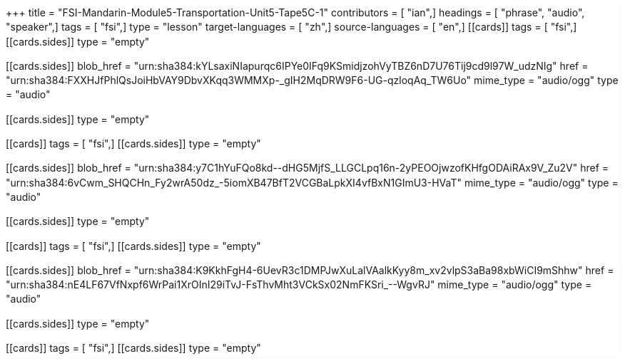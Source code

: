 +++
title = "FSI-Mandarin-Module5-Transportation-Unit5-Tape5C-1"
contributors = [ "ian",]
headings = [ "phrase", "audio", "speaker",]
tags = [ "fsi",]
type = "lesson"
target-languages = [ "zh",]
source-languages = [ "en",]
[[cards]]
tags = [ "fsi",]
[[cards.sides]]
type = "empty"

[[cards.sides]]
blob_href = "urn:sha384:kYLsaxiNIapurqc6IPYe0IFq9KSmidjzohVyTBZ6nD7U76Tij9cd9l97W_udzNIg"
href = "urn:sha384:FXXHJfPhlQsJoiHbVAY9DbvXKqq3WMMXp-_gIH2MqDRW9F6-UG-qzloqAq_TW6Uo"
mime_type = "audio/ogg"
type = "audio"

[[cards.sides]]
type = "empty"


[[cards]]
tags = [ "fsi",]
[[cards.sides]]
type = "empty"

[[cards.sides]]
blob_href = "urn:sha384:y7C1hYuFQo8kd--dHG5MjfS_LLGCLpq16n-2yPEOOjwzofKHfgODAiRAx9V_Zu2V"
href = "urn:sha384:6vCwm_SHQCHn_Fy2wrA50dz_-5iomXB47BfT2VCGBaLpkXI4vfBxN1GImU3-HVaT"
mime_type = "audio/ogg"
type = "audio"

[[cards.sides]]
type = "empty"


[[cards]]
tags = [ "fsi",]
[[cards.sides]]
type = "empty"

[[cards.sides]]
blob_href = "urn:sha384:K9KkhFgH4-6UevR3c1DMPJwXuLalVAalkKyy8m_xv2vlpS3aBa98xbWiCI9mShhw"
href = "urn:sha384:nE4LF67VfNxpf6WrPai1XrOInI29iTvJ-FsThvMht3VCkSx02NmFKSri_--WgvRJ"
mime_type = "audio/ogg"
type = "audio"

[[cards.sides]]
type = "empty"


[[cards]]
tags = [ "fsi",]
[[cards.sides]]
type = "empty"
